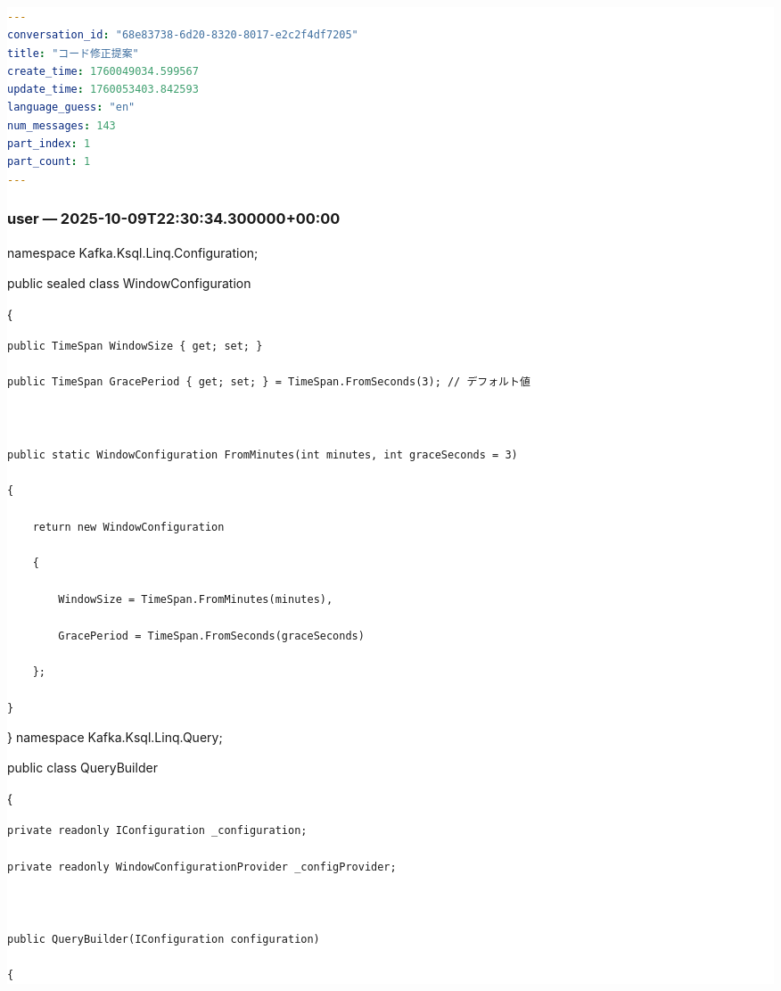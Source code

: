 ```yaml
---
conversation_id: "68e83738-6d20-8320-8017-e2c2f4df7205"
title: "コード修正提案"
create_time: 1760049034.599567
update_time: 1760053403.842593
language_guess: "en"
num_messages: 143
part_index: 1
part_count: 1
---
```


### user — 2025-10-09T22:30:34.300000+00:00

namespace Kafka.Ksql.Linq.Configuration;



public sealed class WindowConfiguration

{

    public TimeSpan WindowSize { get; set; }

    public TimeSpan GracePeriod { get; set; } = TimeSpan.FromSeconds(3); // デフォルト値

    

    public static WindowConfiguration FromMinutes(int minutes, int graceSeconds = 3)

    {

        return new WindowConfiguration

        {

            WindowSize = TimeSpan.FromMinutes(minutes),

            GracePeriod = TimeSpan.FromSeconds(graceSeconds)

        };

    }

}
namespace Kafka.Ksql.Linq.Query;



public class QueryBuilder<TSource>

{

    private readonly IConfiguration _configuration;

    private readonly WindowConfigurationProvider _configProvider;

    

    public QueryBuilder(IConfiguration configuration)

    {
